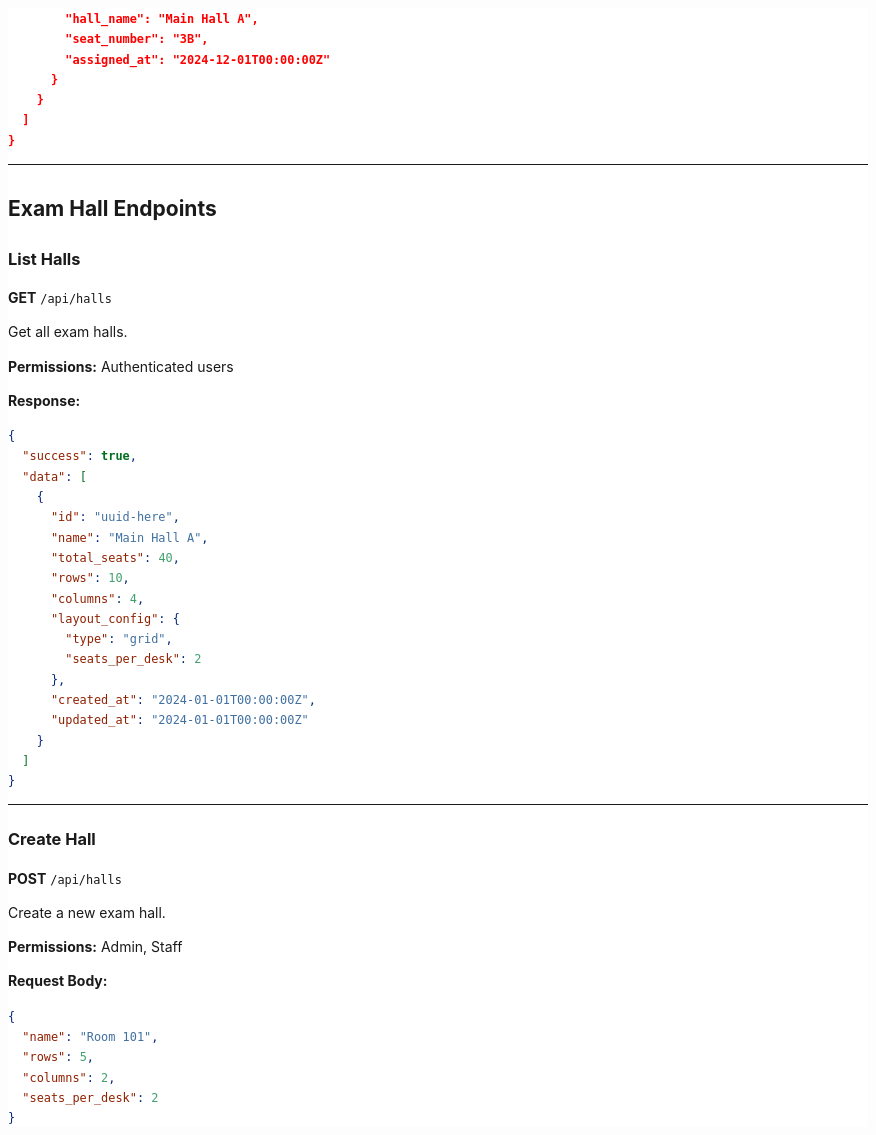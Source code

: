 ```json
        "hall_name": "Main Hall A",
        "seat_number": "3B",
        "assigned_at": "2024-12-01T00:00:00Z"
      }
    }
  ]
}
```

---

## Exam Hall Endpoints

### List Halls

**GET** `/api/halls`

Get all exam halls.

**Permissions:** Authenticated users

**Response:**
```json
{
  "success": true,
  "data": [
    {
      "id": "uuid-here",
      "name": "Main Hall A",
      "total_seats": 40,
      "rows": 10,
      "columns": 4,
      "layout_config": {
        "type": "grid",
        "seats_per_desk": 2
      },
      "created_at": "2024-01-01T00:00:00Z",
      "updated_at": "2024-01-01T00:00:00Z"
    }
  ]
}
```

---

### Create Hall

**POST** `/api/halls`

Create a new exam hall.

**Permissions:** Admin, Staff

**Request Body:**
```json
{
  "name": "Room 101",
  "rows": 5,
  "columns": 2,
  "seats_per_desk": 2
}
```

